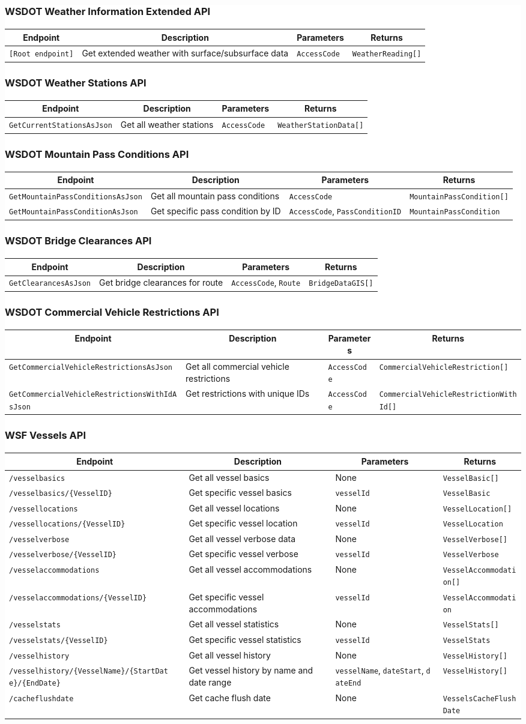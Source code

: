 ### WSDOT Weather Information Extended API
| Endpoint | Description | Parameters | Returns |
|----------|-------------|------------|---------|
| `[Root endpoint]` | Get extended weather with surface/subsurface data | `AccessCode` | `WeatherReading[]` |

### WSDOT Weather Stations API
| Endpoint | Description | Parameters | Returns |
|----------|-------------|------------|---------|
| `GetCurrentStationsAsJson` | Get all weather stations | `AccessCode` | `WeatherStationData[]` |

### WSDOT Mountain Pass Conditions API
| Endpoint | Description | Parameters | Returns |
|----------|-------------|------------|---------|
| `GetMountainPassConditionsAsJson` | Get all mountain pass conditions | `AccessCode` | `MountainPassCondition[]` |
| `GetMountainPassConditionAsJson` | Get specific pass condition by ID | `AccessCode`, `PassConditionID` | `MountainPassCondition` |

### WSDOT Bridge Clearances API
| Endpoint | Description | Parameters | Returns |
|----------|-------------|------------|---------|
| `GetClearancesAsJson` | Get bridge clearances for route | `AccessCode`, `Route` | `BridgeDataGIS[]` |

### WSDOT Commercial Vehicle Restrictions API
| Endpoint | Description | Parameters | Returns |
|----------|-------------|------------|---------|
| `GetCommercialVehicleRestrictionsAsJson` | Get all commercial vehicle restrictions | `AccessCode` | `CommercialVehicleRestriction[]` |
| `GetCommercialVehicleRestrictionsWithIdAsJson` | Get restrictions with unique IDs | `AccessCode` | `CommercialVehicleRestrictionWithId[]` |

### WSF Vessels API
| Endpoint | Description | Parameters | Returns |
|----------|-------------|------------|---------|
| `/vesselbasics` | Get all vessel basics | None | `VesselBasic[]` |
| `/vesselbasics/{VesselID}` | Get specific vessel basics | `vesselId` | `VesselBasic` |
| `/vessellocations` | Get all vessel locations | None | `VesselLocation[]` |
| `/vessellocations/{VesselID}` | Get specific vessel location | `vesselId` | `VesselLocation` |
| `/vesselverbose` | Get all vessel verbose data | None | `VesselVerbose[]` |
| `/vesselverbose/{VesselID}` | Get specific vessel verbose | `vesselId` | `VesselVerbose` |
| `/vesselaccommodations` | Get all vessel accommodations | None | `VesselAccommodation[]` |
| `/vesselaccommodations/{VesselID}` | Get specific vessel accommodations | `vesselId` | `VesselAccommodation` |
| `/vesselstats` | Get all vessel statistics | None | `VesselStats[]` |
| `/vesselstats/{VesselID}` | Get specific vessel statistics | `vesselId` | `VesselStats` |
| `/vesselhistory` | Get all vessel history | None | `VesselHistory[]` |
| `/vesselhistory/{VesselName}/{StartDate}/{EndDate}` | Get vessel history by name and date range | `vesselName`, `dateStart`, `dateEnd` | `VesselHistory[]` |
| `/cacheflushdate` | Get cache flush date | None | `VesselsCacheFlushDate` |

